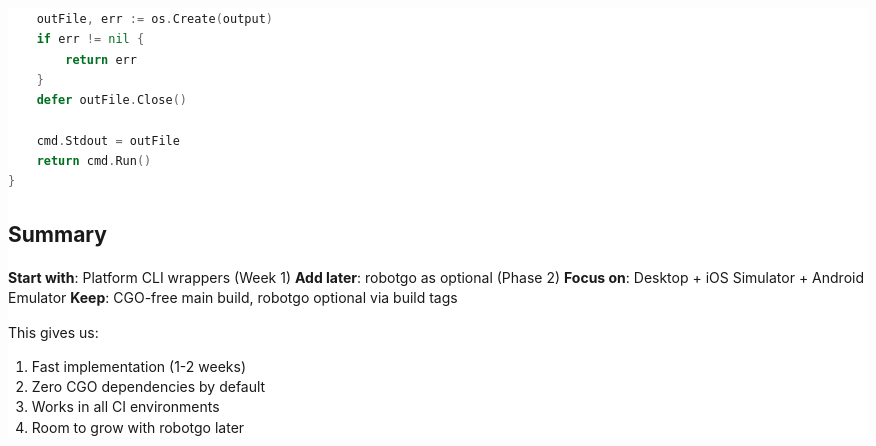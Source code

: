 ```go
    outFile, err := os.Create(output)
    if err != nil {
        return err
    }
    defer outFile.Close()

    cmd.Stdout = outFile
    return cmd.Run()
}
```

## Summary

**Start with**: Platform CLI wrappers (Week 1)
**Add later**: robotgo as optional (Phase 2)
**Focus on**: Desktop + iOS Simulator + Android Emulator
**Keep**: CGO-free main build, robotgo optional via build tags

This gives us:
1. Fast implementation (1-2 weeks)
2. Zero CGO dependencies by default
3. Works in all CI environments
4. Room to grow with robotgo later
